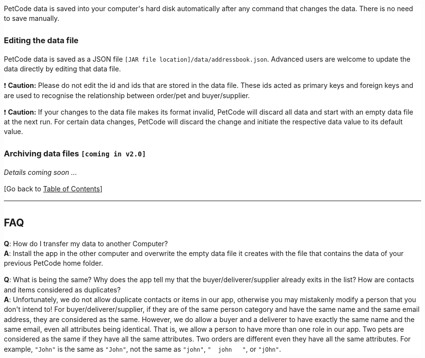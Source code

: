 PetCode data is saved into your computer's hard disk automatically after any command that changes the data.
There is no need to save manually.

### Editing the data file

PetCode data is saved as a JSON file `[JAR file location]/data/addressbook.json`.
Advanced users are welcome to update the data directly by editing that data file.

<div markdown="span" class="alert alert-warning">

:exclamation: **Caution:** Please do not edit the id and ids that are stored in the data file. These ids acted as primary keys and foreign keys and are used to recognise the relationship between order/pet and buyer/supplier.

</div>

<div markdown="span" class="alert alert-warning">

:exclamation: **Caution:** If your changes to the data file makes its format invalid, PetCode will discard all data and
start with an empty data file at the next run. For certain data changes, PetCode will discard the change and initiate the respective data value to its default value.

</div>

### Archiving data files `[coming in v2.0]`

_Details coming soon ..._

[Go back to [Table of Contents](#table-of-contents)]

--------------------------------------------------------------------------------------------------------------------

## FAQ

**Q**: How do I transfer my data to another Computer?<br>
**A**: Install the app in the other computer and overwrite the empty data file it creates with the file that contains
the data of your previous PetCode home folder.

**Q**: What is being the same? Why does the app tell my that the buyer/deliverer/supplier already exits in the list? How
are contacts and
items considered as duplicates?<br>
**A**: Unfortunately, we do not allow duplicate contacts or items in our app, otherwise you may mistakenly modify a
person that you don't intend to! For buyer/deliverer/supplier, if they are of the same person category and have the same
name and the same email address, they are considered as the same. However, we do allow a buyer and a deliverer to have
exactly the same name and the same email, even all attributes being identical. That is, we allow a person to have more
than one role in our app.
Two pets are considered as the same if they have all the same attributes. Two orders are different even they have all
the same attributes.
For example, `"John"` is the same as `"John"`, not the same as `"john"`, `"  john   "`, or `"jOhn"`.
